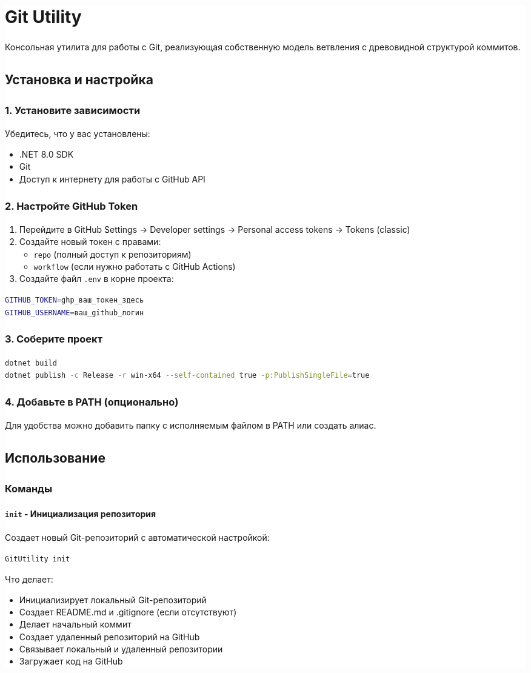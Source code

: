 ﻿# Git Utility

Консольная утилита для работы с Git, реализующая собственную модель ветвления с древовидной структурой коммитов.

## Установка и настройка

### 1. Установите зависимости

Убедитесь, что у вас установлены:
- .NET 8.0 SDK
- Git
- Доступ к интернету для работы с GitHub API

### 2. Настройте GitHub Token

1. Перейдите в GitHub Settings → Developer settings → Personal access tokens → Tokens (classic)
2. Создайте новый токен с правами:
   - `repo` (полный доступ к репозиториям)
   - `workflow` (если нужно работать с GitHub Actions)
3. Создайте файл `.env` в корне проекта:

```bash
GITHUB_TOKEN=ghp_ваш_токен_здесь
GITHUB_USERNAME=ваш_github_логин
```

### 3. Соберите проект

```bash
dotnet build
dotnet publish -c Release -r win-x64 --self-contained true -p:PublishSingleFile=true
```

### 4. Добавьте в PATH (опционально)

Для удобства можно добавить папку с исполняемым файлом в PATH или создать алиас.

## Использование

### Команды

#### `init` - Инициализация репозитория
Создает новый Git-репозиторий с автоматической настройкой:
```bash
GitUtility init
```

Что делает:
- Инициализирует локальный Git-репозиторий
- Создает README.md и .gitignore (если отсутствуют)
- Делает начальный коммит
- Создает удаленный репозиторий на GitHub
- Связывает локальный и удаленный репозитории
- Загружает код на GitHub
